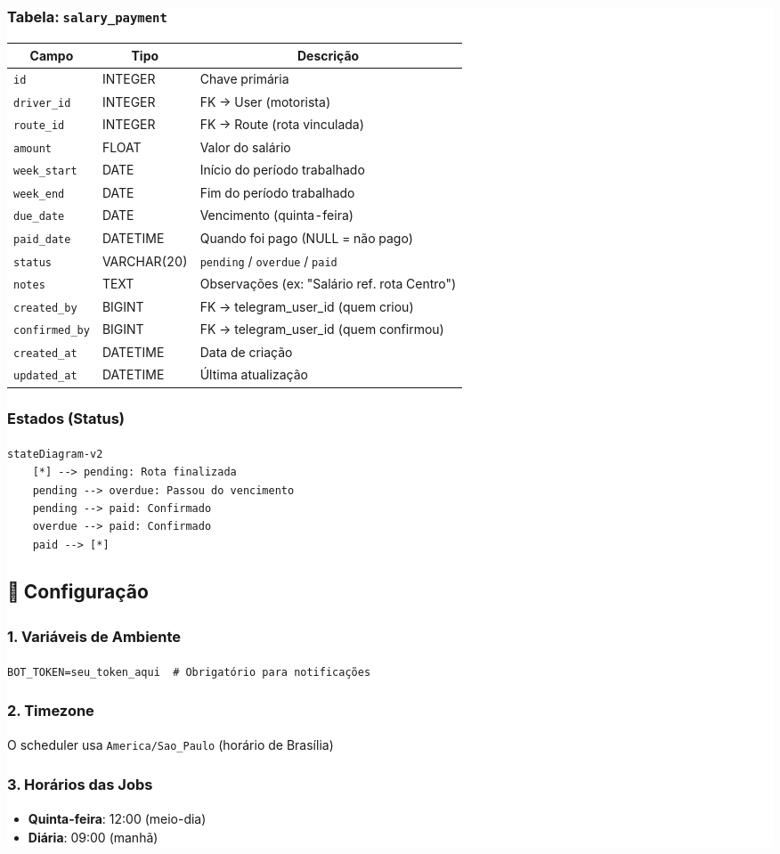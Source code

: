 ### Tabela: `salary_payment`

| Campo | Tipo | Descrição |
|-------|------|-----------|
| `id` | INTEGER | Chave primária |
| `driver_id` | INTEGER | FK → User (motorista) |
| `route_id` | INTEGER | FK → Route (rota vinculada) |
| `amount` | FLOAT | Valor do salário |
| `week_start` | DATE | Início do período trabalhado |
| `week_end` | DATE | Fim do período trabalhado |
| `due_date` | DATE | Vencimento (quinta-feira) |
| `paid_date` | DATETIME | Quando foi pago (NULL = não pago) |
| `status` | VARCHAR(20) | `pending` / `overdue` / `paid` |
| `notes` | TEXT | Observações (ex: "Salário ref. rota Centro") |
| `created_by` | BIGINT | FK → telegram_user_id (quem criou) |
| `confirmed_by` | BIGINT | FK → telegram_user_id (quem confirmou) |
| `created_at` | DATETIME | Data de criação |
| `updated_at` | DATETIME | Última atualização |

### Estados (Status)

```mermaid
stateDiagram-v2
    [*] --> pending: Rota finalizada
    pending --> overdue: Passou do vencimento
    pending --> paid: Confirmado
    overdue --> paid: Confirmado
    paid --> [*]
```

## 🔧 Configuração

### 1. Variáveis de Ambiente
```env
BOT_TOKEN=seu_token_aqui  # Obrigatório para notificações
```

### 2. Timezone
O scheduler usa `America/Sao_Paulo` (horário de Brasília)

### 3. Horários das Jobs
- **Quinta-feira**: 12:00 (meio-dia)
- **Diária**: 09:00 (manhã)
